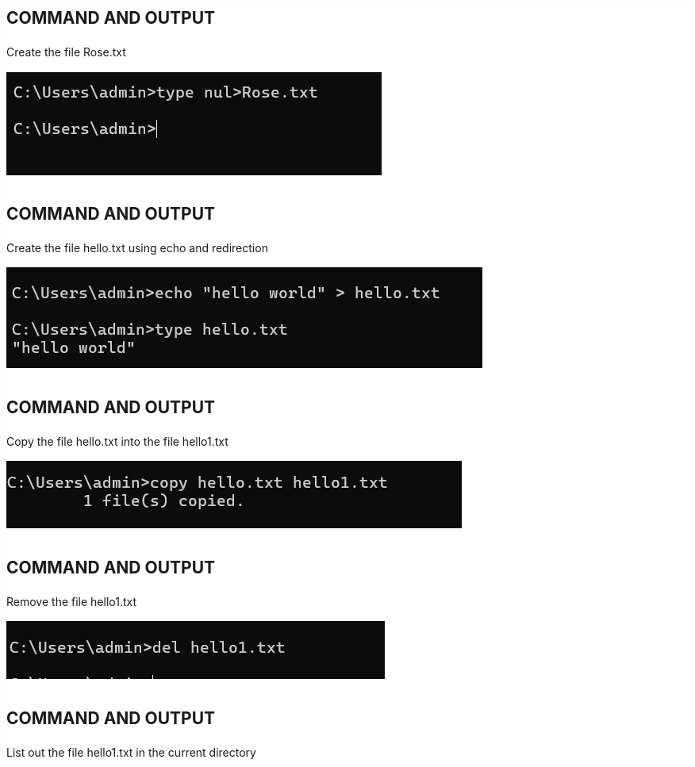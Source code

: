## COMMAND AND OUTPUT


Create the file Rose.txt

![alt text](<Screenshot 2025-05-22 145902.png>)

## COMMAND AND OUTPUT


Create the file hello.txt using echo and redirection

![alt text](<Screenshot 2025-05-22 145944.png>)

## COMMAND AND OUTPUT

Copy the file hello.txt into the file hello1.txt

![alt text](<Screenshot 2025-05-22 150010.png>)

## COMMAND AND OUTPUT

Remove the file hello1.txt

![alt text](<Screenshot 2025-05-22 150026.png>)

## COMMAND AND OUTPUT

List out the file hello1.txt in the current directory
